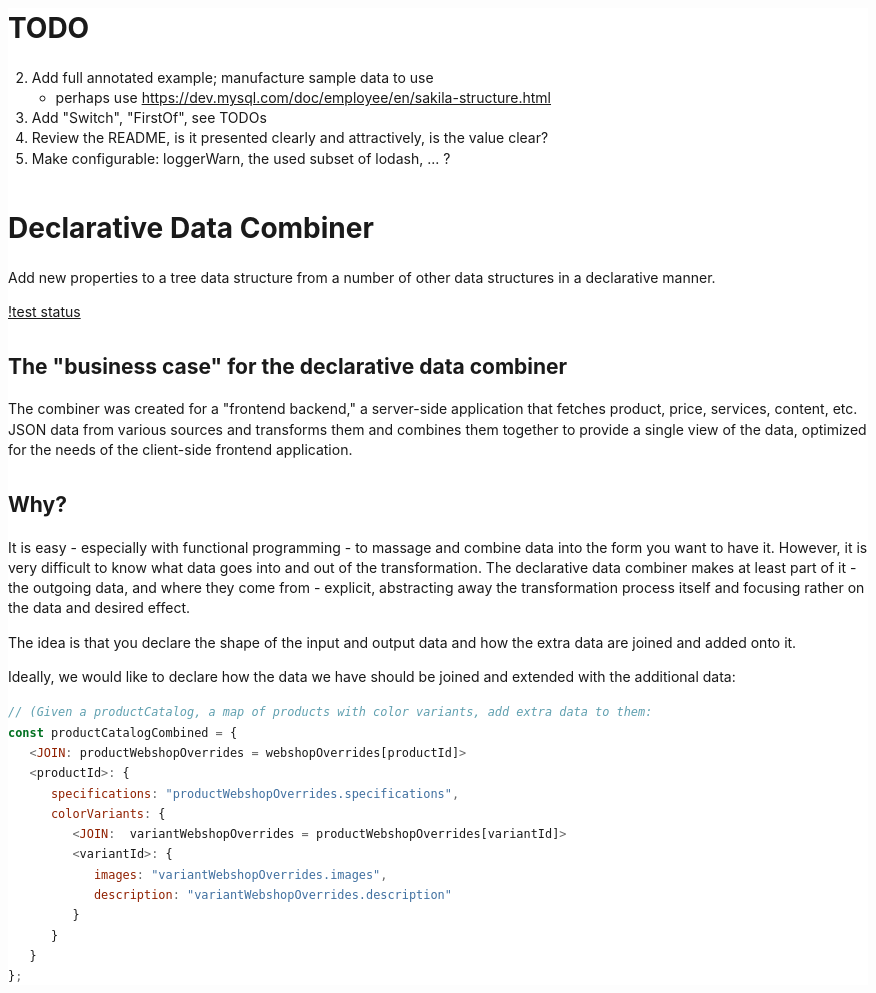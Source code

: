 
TODO
====

2. Add full annotated example; manufacture sample data to use
   - perhaps use https://dev.mysql.com/doc/employee/en/sakila-structure.html
3. Add "Switch", "FirstOf", see TODOs
4. Review the README, is it presented clearly and attractively, is the value clear?
5. Make configurable: loggerWarn, the used subset of lodash, ... ?

Declarative Data Combiner
=========================

Add new properties to a tree data structure from a number of other data structures in a declarative manner.

[!test status](https://codeship.com/projects/3fad06a0-7cbc-0134-501d-369b6cd4ca27/status?branch=master)

The "business case" for the declarative data combiner
------------------------------------------------------

The combiner was created for a "frontend backend," a server-side application that fetches product, price, services, content, etc.
JSON data from various sources and transforms them and combines them together to provide a single view of the data, optimized
 for the needs of the client-side frontend application.

Why?
----

It is easy - especially with functional programming - to massage and combine data into the form you want to have it. However, it is very difficult to know what data goes into and out of the transformation. The declarative data combiner makes at least part of it - the outgoing data, and where they come from - explicit, abstracting away the transformation process itself and focusing rather on the data and desired effect.

The idea is that you declare the shape of the input and output data and how the extra data are joined and added onto it.

Ideally, we would like to declare how the data we have should be joined and extended with the additional data:

```js
// (Given a productCatalog, a map of products with color variants, add extra data to them:
const productCatalogCombined = {
   <JOIN: productWebshopOverrides = webshopOverrides[productId]>
   <productId>: {
      specifications: "productWebshopOverrides.specifications",
      colorVariants: {
         <JOIN:  variantWebshopOverrides = productWebshopOverrides[variantId]>
         <variantId>: {
            images: "variantWebshopOverrides.images",
            description: "variantWebshopOverrides.description"
         }
      }
   }
};
```
